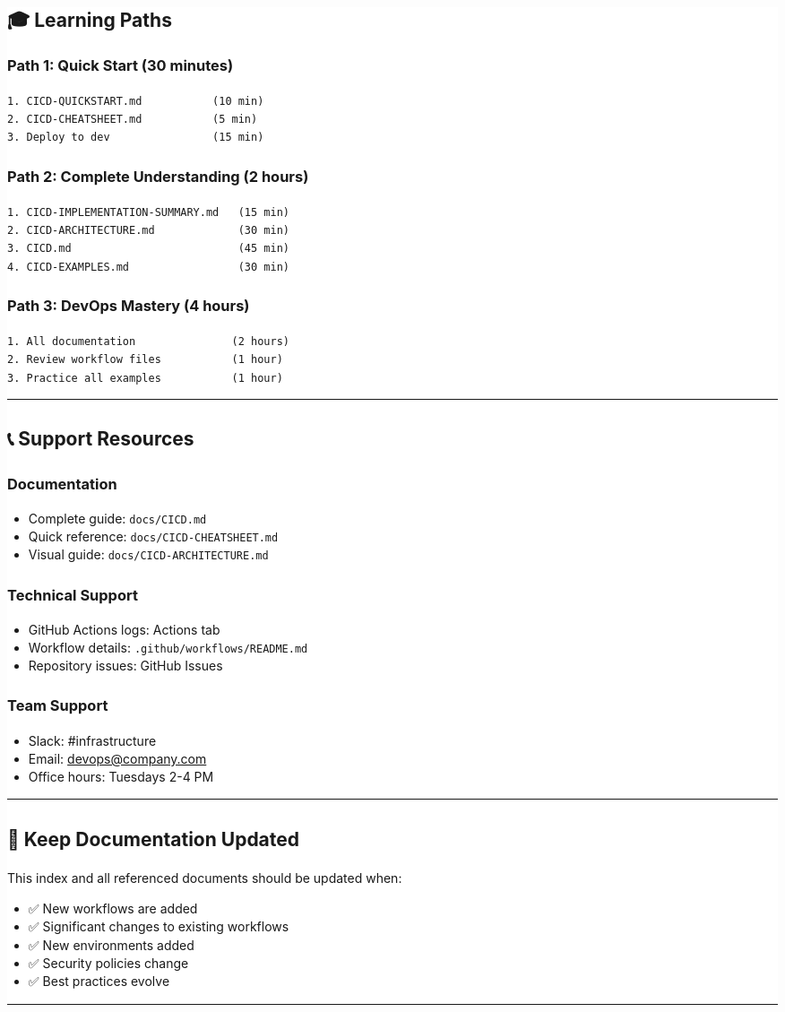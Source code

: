 
## 🎓 Learning Paths

### Path 1: Quick Start (30 minutes)
```
1. CICD-QUICKSTART.md           (10 min)
2. CICD-CHEATSHEET.md           (5 min)
3. Deploy to dev                (15 min)
```

### Path 2: Complete Understanding (2 hours)
```
1. CICD-IMPLEMENTATION-SUMMARY.md   (15 min)
2. CICD-ARCHITECTURE.md             (30 min)
3. CICD.md                          (45 min)
4. CICD-EXAMPLES.md                 (30 min)
```

### Path 3: DevOps Mastery (4 hours)
```
1. All documentation               (2 hours)
2. Review workflow files           (1 hour)
3. Practice all examples           (1 hour)
```

---

## 📞 Support Resources

### Documentation
- Complete guide: `docs/CICD.md`
- Quick reference: `docs/CICD-CHEATSHEET.md`
- Visual guide: `docs/CICD-ARCHITECTURE.md`

### Technical Support
- GitHub Actions logs: Actions tab
- Workflow details: `.github/workflows/README.md`
- Repository issues: GitHub Issues

### Team Support
- Slack: #infrastructure
- Email: devops@company.com
- Office hours: Tuesdays 2-4 PM

---

## 🔄 Keep Documentation Updated

This index and all referenced documents should be updated when:
- ✅ New workflows are added
- ✅ Significant changes to existing workflows
- ✅ New environments added
- ✅ Security policies change
- ✅ Best practices evolve

---